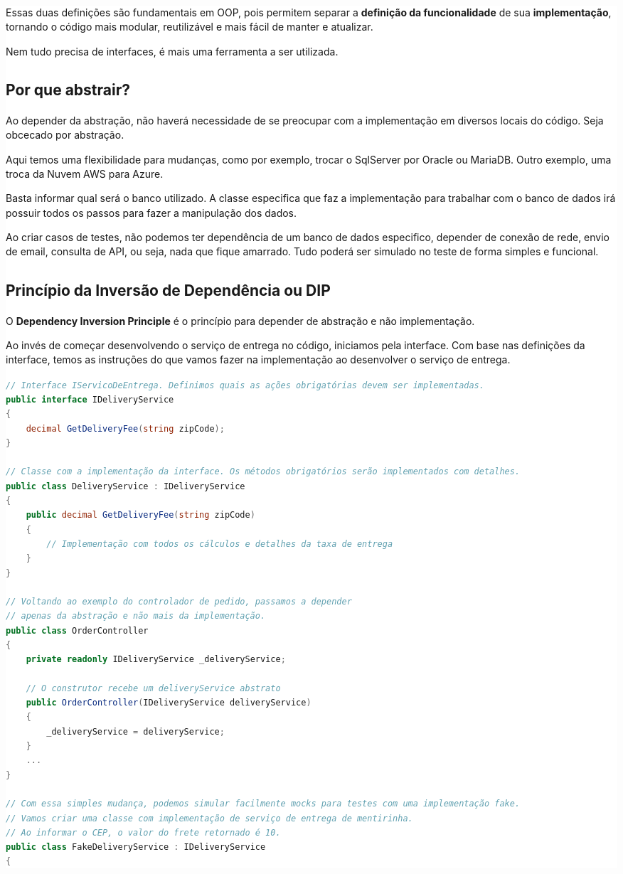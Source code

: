 Essas duas definições são fundamentais em OOP, pois permitem separar a **definição da funcionalidade** de sua **implementação**, tornando o código mais modular, reutilizável e mais fácil de manter e atualizar.

Nem tudo precisa de interfaces, é mais uma ferramenta a ser utilizada.

## Por que abstrair?

Ao depender da abstração, não haverá necessidade de se preocupar com a implementação em diversos locais do código. Seja obcecado por abstração.

Aqui temos uma flexibilidade para mudanças, como por exemplo, trocar o SqlServer por Oracle ou MariaDB. Outro exemplo, uma troca da Nuvem AWS para Azure.

Basta informar qual será o banco utilizado. A classe especifica que faz a implementação para trabalhar com o banco de dados irá possuir todos os passos para fazer a manipulação dos dados.

Ao criar casos de testes, não podemos ter dependência de um banco de dados especifico, depender de conexão de rede, envio de email, consulta de API, ou seja, nada que fique amarrado. Tudo poderá ser simulado no teste de forma simples e funcional.

## Princípio da Inversão de Dependência ou DIP

O **Dependency Inversion Principle** é o princípio para depender de abstração e não implementação.

Ao invés de começar desenvolvendo o serviço de entrega no código, iniciamos pela interface. Com base nas definições da interface, temos as instruções do que vamos fazer na implementação ao desenvolver o serviço de entrega.

```csharp
// Interface IServicoDeEntrega. Definimos quais as ações obrigatórias devem ser implementadas.
public interface IDeliveryService
{
    decimal GetDeliveryFee(string zipCode);
}

// Classe com a implementação da interface. Os métodos obrigatórios serão implementados com detalhes.
public class DeliveryService : IDeliveryService
{
    public decimal GetDeliveryFee(string zipCode)
    {
        // Implementação com todos os cálculos e detalhes da taxa de entrega
    }
}

// Voltando ao exemplo do controlador de pedido, passamos a depender
// apenas da abstração e não mais da implementação.
public class OrderController
{
    private readonly IDeliveryService _deliveryService;

    // O construtor recebe um deliveryService abstrato
    public OrderController(IDeliveryService deliveryService)
    {
        _deliveryService = deliveryService;
    }
    ...
}

// Com essa simples mudança, podemos simular facilmente mocks para testes com uma implementação fake.
// Vamos criar uma classe com implementação de serviço de entrega de mentirinha.
// Ao informar o CEP, o valor do frete retornado é 10.
public class FakeDeliveryService : IDeliveryService
{
```